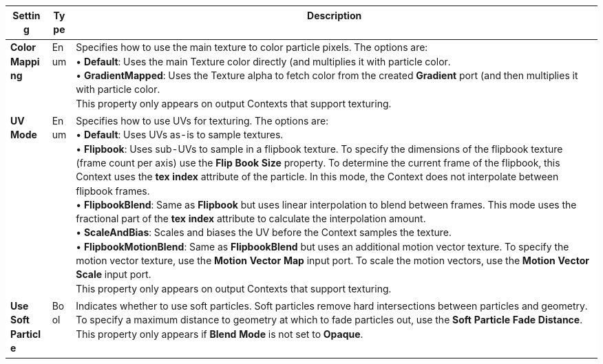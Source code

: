 | **Setting**                                    | **Type** | **Description**                                                                                                                                                                                                                                                                                                                                                                                                                                                                                                                                                                                                                                                                                                                                                                                                                                                                                                                                                                                                                                                                                                                                                      |
|------------------------------------------------|----------|----------------------------------------------------------------------------------------------------------------------------------------------------------------------------------------------------------------------------------------------------------------------------------------------------------------------------------------------------------------------------------------------------------------------------------------------------------------------------------------------------------------------------------------------------------------------------------------------------------------------------------------------------------------------------------------------------------------------------------------------------------------------------------------------------------------------------------------------------------------------------------------------------------------------------------------------------------------------------------------------------------------------------------------------------------------------------------------------------------------------------------------------------------------------|
| **Color Mapping**                              | Enum     | Specifies how to use the main texture to color particle pixels. The options are:<br/>&#8226; **Default**: Uses the main Texture color directly (and multiplies it with particle color.<br/>&#8226; **GradientMapped**: Uses the Texture alpha to fetch color from the created **Gradient** port (and then multiplies it with particle color.<br/>This property only appears on output Contexts that support texturing.                                                                                                                                                                                                                                                                                                                                                                                                                                                                                                                                                                                                                                                                                                                                               |
| **UV Mode**                                    | Enum     | Specifies how to use UVs for texturing. The options are:<br/>&#8226; **Default**: Uses UVs as-is to sample textures.<br/>&#8226; **Flipbook**: Uses sub-UVs to sample in a flipbook texture. To specify the dimensions of the flipbook texture (frame count per axis) use the **Flip Book Size** property. To determine the current frame of the flipbook, this Context uses the **tex index** attribute of the particle. In this mode, the Context does not interpolate between flipbook frames.<br/>&#8226; **FlipbookBlend**: Same as **Flipbook** but uses linear interpolation to blend between frames. This mode uses the fractional part of the **tex index** attribute to calculate the interpolation amount.<br/>&#8226; **ScaleAndBias**: Scales and biases the UV before the Context samples the texture.<br/>&#8226; **FlipbookMotionBlend**: Same as **FlipbookBlend** but uses an additional motion vector texture. To specify the motion vector texture, use the **Motion Vector Map** input port. To scale the motion vectors, use the **Motion Vector Scale** input port.<br/>This property only appears on output Contexts that support texturing. |
| **Use Soft Particle**                          | Bool     | Indicates whether to use soft particles. Soft particles remove hard intersections between particles and geometry. To specify a maximum distance to geometry at which to fade particles out, use the **Soft Particle Fade Distance**.<br/>This property only appears if **Blend Mode** is not set to **Opaque**.                                                                                                                                                                                                                                                                                                                                                                                                                                                                                                                                                                                                                                                                                                                                                                                                                                                      |